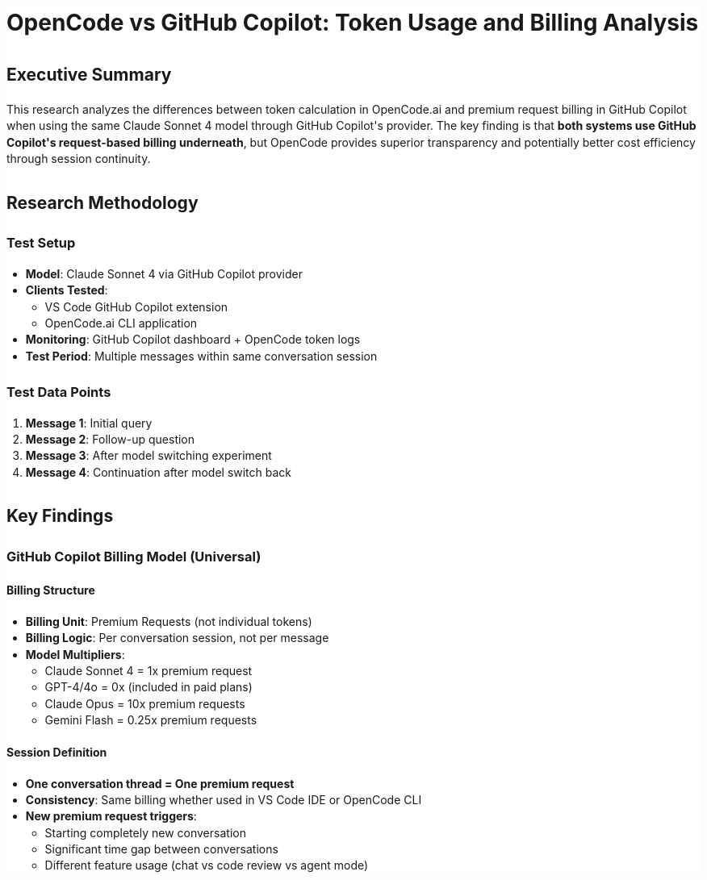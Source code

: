 # OpenCode vs GitHub Copilot: Token Usage and Billing Analysis

## Executive Summary

This research analyzes the differences between token calculation in OpenCode.ai and premium request billing in GitHub Copilot when using the same Claude Sonnet 4 model through GitHub Copilot's provider. The key finding is that **both systems use GitHub Copilot's request-based billing underneath**, but OpenCode provides superior transparency and potentially better cost efficiency through session continuity.

## Research Methodology

### Test Setup
- **Model**: Claude Sonnet 4 via GitHub Copilot provider
- **Clients Tested**: 
  - VS Code GitHub Copilot extension
  - OpenCode.ai CLI application
- **Monitoring**: GitHub Copilot dashboard + OpenCode token logs
- **Test Period**: Multiple messages within same conversation session

### Test Data Points
1. **Message 1**: Initial query
2. **Message 2**: Follow-up question  
3. **Message 3**: After model switching experiment
4. **Message 4**: Continuation after model switch back

## Key Findings

### GitHub Copilot Billing Model (Universal)

#### Billing Structure
- **Billing Unit**: Premium Requests (not individual tokens)
- **Billing Logic**: Per conversation session, not per message
- **Model Multipliers**: 
  - Claude Sonnet 4 = 1x premium request
  - GPT-4/4o = 0x (included in paid plans)
  - Claude Opus = 10x premium requests
  - Gemini Flash = 0.25x premium requests

#### Session Definition
- **One conversation thread = One premium request**
- **Consistency**: Same billing whether used in VS Code IDE or OpenCode CLI
- **New premium request triggers**:
  - Starting completely new conversation
  - Significant time gap between conversations  
  - Different feature usage (chat vs code review vs agent mode)

